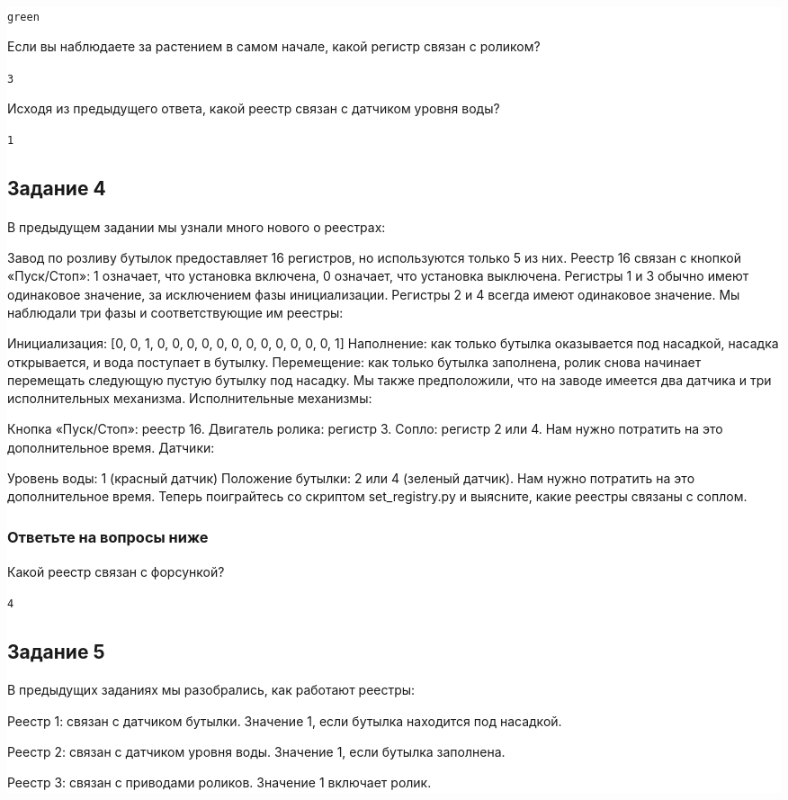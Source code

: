 ```commandline
green
```
Если вы наблюдаете за растением в самом начале, какой регистр связан с роликом?
```commandline
3
```
Исходя из предыдущего ответа, какой реестр связан с датчиком уровня воды?
```commandline
1
```

## Задание 4
В предыдущем задании мы узнали много нового о реестрах:

Завод по розливу бутылок предоставляет 16 регистров, но используются только 5 из них.
Реестр 16 связан с кнопкой «Пуск/Стоп»: 1 означает, что установка включена, 0 означает, что установка выключена.
Регистры 1 и 3 обычно имеют одинаковое значение, за исключением фазы инициализации.
Регистры 2 и 4 всегда имеют одинаковое значение.
Мы наблюдали три фазы и соответствующие им реестры:

Инициализация: [0, 0, 1, 0, 0, 0, 0, 0, 0, 0, 0, 0, 0, 0, 0, 1]
Наполнение: как только бутылка оказывается под насадкой, насадка открывается, и вода поступает в бутылку.
Перемещение: как только бутылка заполнена, ролик снова начинает перемещать следующую пустую бутылку под насадку.
Мы также предположили, что на заводе имеется два датчика и три исполнительных механизма. Исполнительные механизмы:

Кнопка «Пуск/Стоп»: реестр 16.
Двигатель ролика: регистр 3.
Сопло: регистр 2 или 4. Нам нужно потратить на это дополнительное время.
Датчики:

Уровень воды: 1 (красный датчик)
Положение бутылки: 2 или 4 (зеленый датчик). Нам нужно потратить на это дополнительное время.
Теперь поиграйтесь со скриптом set_registry.py и выясните, какие реестры связаны с соплом.

### Ответьте на вопросы ниже
Какой реестр связан с форсункой?

```commandline
4
```

## Задание 5
В предыдущих заданиях мы разобрались, как работают реестры:

Реестр 1: связан с датчиком бутылки. Значение 1, если бутылка находится под насадкой.

Реестр 2: связан с датчиком уровня воды. Значение 1, если бутылка заполнена.

Реестр 3: связан с приводами роликов. Значение 1 включает ролик.
